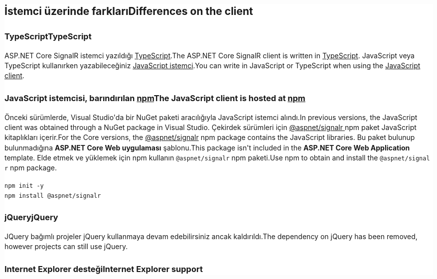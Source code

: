 ## <a name="differences-on-the-client"></a><span data-ttu-id="e6ee7-164">İstemci üzerinde farkları</span><span class="sxs-lookup"><span data-stu-id="e6ee7-164">Differences on the client</span></span>

### <a name="typescript"></a><span data-ttu-id="e6ee7-165">TypeScript</span><span class="sxs-lookup"><span data-stu-id="e6ee7-165">TypeScript</span></span>

<span data-ttu-id="e6ee7-166">ASP.NET Core SignalR istemci yazıldığı [TypeScript](https://www.typescriptlang.org/).</span><span class="sxs-lookup"><span data-stu-id="e6ee7-166">The ASP.NET Core SignalR client is written in [TypeScript](https://www.typescriptlang.org/).</span></span> <span data-ttu-id="e6ee7-167">JavaScript veya TypeScript kullanırken yazabileceğiniz [JavaScript istemci](xref:signalr/javascript-client).</span><span class="sxs-lookup"><span data-stu-id="e6ee7-167">You can write in JavaScript or TypeScript when using the [JavaScript client](xref:signalr/javascript-client).</span></span>

### <a name="the-javascript-client-is-hosted-at-npmhttpswwwnpmjscom"></a><span data-ttu-id="e6ee7-168">JavaScript istemcisi, barındırılan [npm](https://www.npmjs.com/)</span><span class="sxs-lookup"><span data-stu-id="e6ee7-168">The JavaScript client is hosted at [npm](https://www.npmjs.com/)</span></span>

<span data-ttu-id="e6ee7-169">Önceki sürümlerde, Visual Studio'da bir NuGet paketi aracılığıyla JavaScript istemci alındı.</span><span class="sxs-lookup"><span data-stu-id="e6ee7-169">In previous versions, the JavaScript client was obtained through a NuGet package in Visual Studio.</span></span> <span data-ttu-id="e6ee7-170">Çekirdek sürümleri için [ @aspnet/signalr ](https://www.npmjs.com/package/@aspnet/signalr) npm paket JavaScript kitaplıkları içerir.</span><span class="sxs-lookup"><span data-stu-id="e6ee7-170">For the Core versions, the [@aspnet/signalr](https://www.npmjs.com/package/@aspnet/signalr) npm package contains the JavaScript libraries.</span></span> <span data-ttu-id="e6ee7-171">Bu paket bulunup bulunmadığına **ASP.NET Core Web uygulaması** şablonu.</span><span class="sxs-lookup"><span data-stu-id="e6ee7-171">This package isn't included in the **ASP.NET Core Web Application** template.</span></span> <span data-ttu-id="e6ee7-172">Elde etmek ve yüklemek için npm kullanın `@aspnet/signalr` npm paketi.</span><span class="sxs-lookup"><span data-stu-id="e6ee7-172">Use npm to obtain and install the `@aspnet/signalr` npm package.</span></span>

```console
npm init -y
npm install @aspnet/signalr
```

### <a name="jquery"></a><span data-ttu-id="e6ee7-173">jQuery</span><span class="sxs-lookup"><span data-stu-id="e6ee7-173">jQuery</span></span>

<span data-ttu-id="e6ee7-174">JQuery bağımlı projeler jQuery kullanmaya devam edebilirsiniz ancak kaldırıldı.</span><span class="sxs-lookup"><span data-stu-id="e6ee7-174">The dependency on jQuery has been removed, however projects can still use jQuery.</span></span>

### <a name="internet-explorer-support"></a><span data-ttu-id="e6ee7-175">Internet Explorer desteği</span><span class="sxs-lookup"><span data-stu-id="e6ee7-175">Internet Explorer support</span></span>
